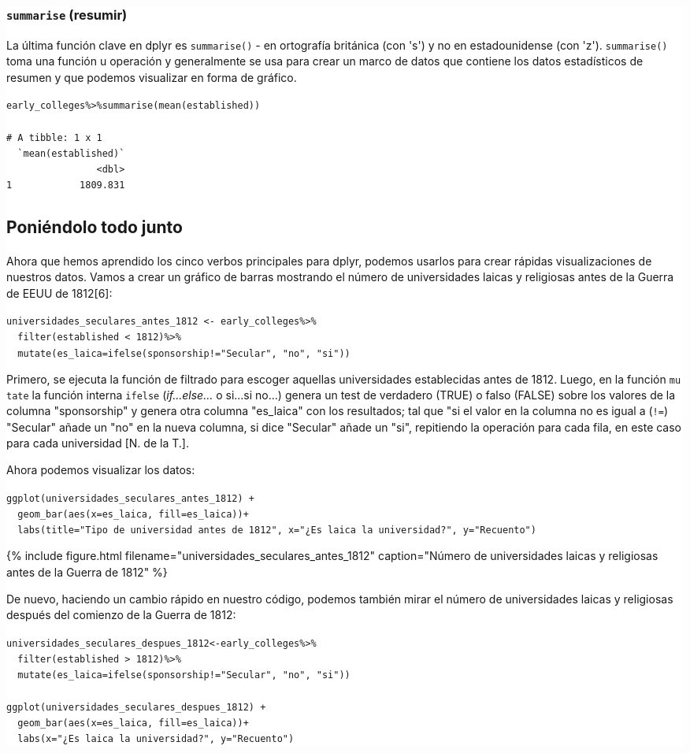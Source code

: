 ### ```summarise``` (resumir)

La última función clave en dplyr es ```summarise()``` - en ortografía británica (con 's') y no en estadounidense (con 'z'). ```summarise()``` toma una función u operación y generalmente se usa para crear un marco de datos que contiene los datos estadísticos de resumen y que podemos visualizar en forma de gráfico.

```
early_colleges%>%summarise(mean(established))

# A tibble: 1 x 1
  `mean(established)`
                <dbl>
1            1809.831

```

## Poniéndolo todo junto

Ahora que hemos aprendido los cinco verbos principales para dplyr, podemos usarlos para crear rápidas visualizaciones de nuestros datos. Vamos a crear un gráfico de barras mostrando el número de universidades laicas y religiosas antes de la Guerra de EEUU de 1812[6]:

```
universidades_seculares_antes_1812 <- early_colleges%>%
  filter(established < 1812)%>%
  mutate(es_laica=ifelse(sponsorship!="Secular", "no", "si"))
```
Primero, se ejecuta la función de filtrado para escoger aquellas universidades establecidas antes de 1812. Luego, en la función ```mutate``` la función interna ```ifelse``` (*if...else...* o si...si no...) genera un test de verdadero (TRUE) o falso (FALSE) sobre los valores de la columna "sponsorship" y genera otra columna "es_laica" con los resultados; tal que "si el valor en la columna no es igual a (```!=```) "Secular" añade un "no" en la nueva columna, si dice "Secular" añade un "si", repitiendo la operación para cada fila, en este caso para cada universidad [N. de la T.].

Ahora podemos visualizar los datos:

```
ggplot(universidades_seculares_antes_1812) +
  geom_bar(aes(x=es_laica, fill=es_laica))+
  labs(title="Tipo de universidad antes de 1812", x="¿Es laica la universidad?", y="Recuento")
```

{% include figure.html filename="universidades_seculares_antes_1812" caption="Número de universidades laicas y religiosas antes de la Guerra de 1812" %}

De nuevo, haciendo un cambio rápido en nuestro código, podemos también mirar el número de universidades laicas y religiosas después del comienzo de la Guerra de 1812:

```
universidades_seculares_despues_1812<-early_colleges%>%
  filter(established > 1812)%>%
  mutate(es_laica=ifelse(sponsorship!="Secular", "no", "si"))

ggplot(universidades_seculares_despues_1812) +
  geom_bar(aes(x=es_laica, fill=es_laica))+
  labs(x="¿Es laica la universidad?", y="Recuento")
```
